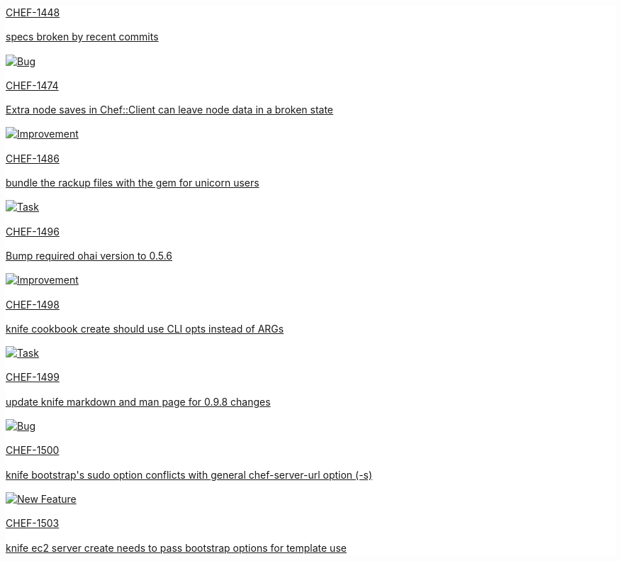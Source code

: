 [CHEF-1448](http://tickets.opscode.com/browse/CHEF-1448)

[specs broken by recent
commits](http://tickets.opscode.com/browse/CHEF-1448)

[![Bug](http://tickets.opscode.com/images/icons/bug.gif)](http://tickets.opscode.com/browse/CHEF-1474)

[CHEF-1474](http://tickets.opscode.com/browse/CHEF-1474)

[Extra node saves in Chef::Client can leave node data in a broken
state](http://tickets.opscode.com/browse/CHEF-1474)

[![Improvement](http://tickets.opscode.com/images/icons/improvement.gif)](http://tickets.opscode.com/browse/CHEF-1486)

[CHEF-1486](http://tickets.opscode.com/browse/CHEF-1486)

[bundle the rackup files with the gem for unicorn
users](http://tickets.opscode.com/browse/CHEF-1486)

[![Task](http://tickets.opscode.com/images/icons/task.gif)](http://tickets.opscode.com/browse/CHEF-1496)

[CHEF-1496](http://tickets.opscode.com/browse/CHEF-1496)

[Bump required ohai version to
0.5.6](http://tickets.opscode.com/browse/CHEF-1496)

[![Improvement](http://tickets.opscode.com/images/icons/improvement.gif)](http://tickets.opscode.com/browse/CHEF-1498)

[CHEF-1498](http://tickets.opscode.com/browse/CHEF-1498)

[knife cookbook create should use CLI opts instead of
ARGs](http://tickets.opscode.com/browse/CHEF-1498)

[![Task](http://tickets.opscode.com/images/icons/task.gif)](http://tickets.opscode.com/browse/CHEF-1499)

[CHEF-1499](http://tickets.opscode.com/browse/CHEF-1499)

[update knife markdown and man page for 0.9.8
changes](http://tickets.opscode.com/browse/CHEF-1499)

[![Bug](http://tickets.opscode.com/images/icons/bug.gif)](http://tickets.opscode.com/browse/CHEF-1500)

[CHEF-1500](http://tickets.opscode.com/browse/CHEF-1500)

[knife bootstrap's sudo option conflicts with general chef-server-url
option (-s)](http://tickets.opscode.com/browse/CHEF-1500)

[![New
Feature](http://tickets.opscode.com/images/icons/newfeature.gif)](http://tickets.opscode.com/browse/CHEF-1503)

[CHEF-1503](http://tickets.opscode.com/browse/CHEF-1503)

[knife ec2 server create needs to pass bootstrap options for template
use](http://tickets.opscode.com/browse/CHEF-1503)
